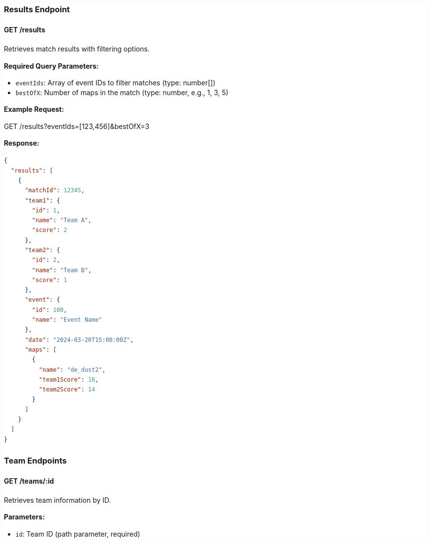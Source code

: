 ### Results Endpoint

#### GET /results
Retrieves match results with filtering options.

**Required Query Parameters:**
- `eventIds`: Array of event IDs to filter matches (type: number[])
- `bestOfX`: Number of maps in the match (type: number, e.g., 1, 3, 5)

**Example Request:**

GET /results?eventIds=[123,456]&bestOfX=3

**Response:**
```json
{
  "results": [
    {
      "matchId": 12345,
      "team1": {
        "id": 1,
        "name": "Team A",
        "score": 2
      },
      "team2": {
        "id": 2,
        "name": "Team B",
        "score": 1
      },
      "event": {
        "id": 100,
        "name": "Event Name"
      },
      "date": "2024-03-20T15:00:00Z",
      "maps": [
        {
          "name": "de_dust2",
          "team1Score": 16,
          "team2Score": 14
        }
      ]
    }
  ]
}
```

### Team Endpoints

#### GET /teams/:id
Retrieves team information by ID.

**Parameters:**
- `id`: Team ID (path parameter, required)
